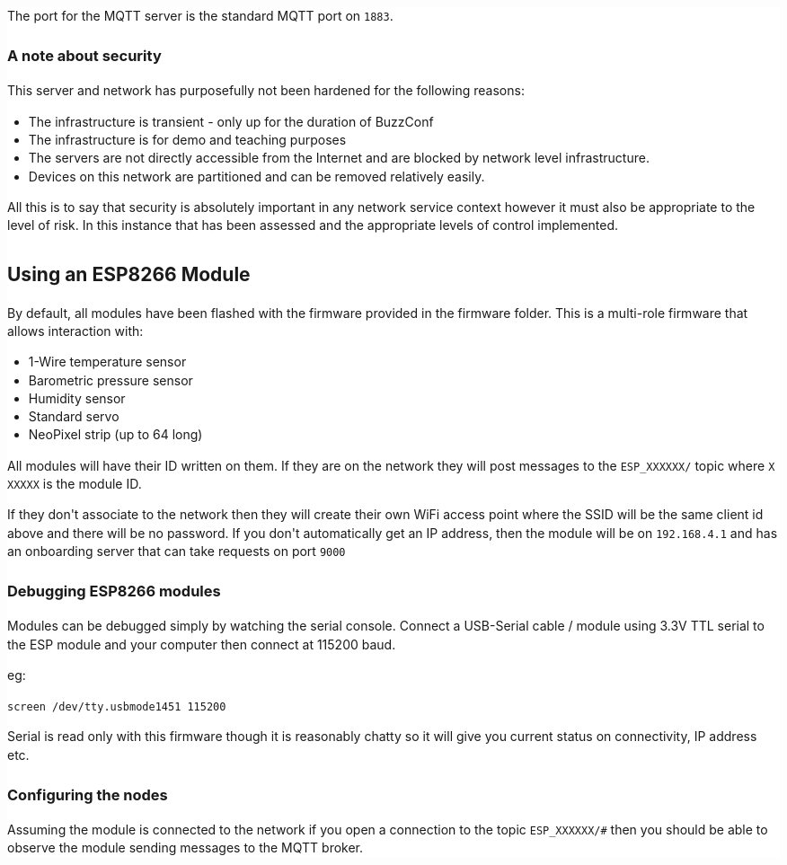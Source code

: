 The port for the MQTT server is the standard MQTT port on `1883`.

### A note about security

This server and network has purposefully not been hardened for the following reasons:

* The infrastructure is transient - only up for the duration of BuzzConf
* The infrastructure is for demo and teaching purposes
* The servers are not directly accessible from the Internet and are blocked by
network level infrastructure.
* Devices on this network are partitioned and can be removed relatively easily.

All this is to say that security is absolutely important in any network service
context however it must also be appropriate to the level of risk. In this instance
that has been assessed and the appropriate levels of control implemented.

## Using an ESP8266 Module

By default, all modules have been flashed with the firmware provided in the
firmware folder. This is a multi-role firmware that allows interaction with:

* 1-Wire temperature sensor
* Barometric pressure sensor
* Humidity sensor
* Standard servo
* NeoPixel strip (up to 64 long)

All modules will have their ID written on them. If they are on the
network they will post messages to the `ESP_XXXXXX/` topic where `XXXXXX` is the
module ID.

If they don't associate to the network then they will create their
own WiFi access point where the SSID will be the same client id above and there
will be no password. If you don't automatically get an IP address, then the
module will be on `192.168.4.1` and has an onboarding server that can take
requests on port `9000`

### Debugging ESP8266 modules

Modules can be debugged simply by watching the serial console. Connect a
USB-Serial cable / module using 3.3V TTL serial to the ESP module and your
computer then connect at 115200 baud.

eg:

```
screen /dev/tty.usbmode1451 115200
```

Serial is read only with this firmware though it is reasonably chatty so it
will give you current status on connectivity, IP address etc.

### Configuring the nodes

Assuming the module is connected to the network if you open a connection to
the topic `ESP_XXXXXX/#` then you should be able to observe the module sending
messages to the MQTT broker.
